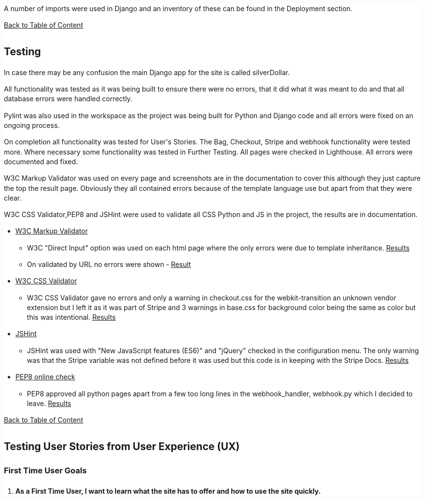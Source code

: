A number of imports were used in Django and an inventory of these can be found in the Deployment section.

[Back to Table of Content](#table-of-content)

## Testing
In case there may be any confusion the main Django app for the site is called silverDollar.

All functionality was tested as it was being built to ensure there were no errors, that it did what it was meant to do and that all database errors were handled correctly. 

Pylint was also used in the workspace as the project was being built for Python and Django code and all errors were fixed on an ongoing process. 

On completion all functionality was tested for User's Stories. The Bag, Checkout, Stripe and webhook functionality were tested more. Where necessary some functionality was tested in Further Testing. All pages were checked in Lighthouse. All errors were documented and fixed.

W3C Markup Validator was used on every page and screenshots are in the documentation to cover this although they just capture the top the result page. Obviously they all contained errors because of the template language use but apart from that they were clear.

W3C CSS Validator,PEP8 and JSHint were used to validate all CSS Python and JS in the project, the results are in documentation.

- [W3C Markup Validator](https://validator.w3.org/) 
  - W3C "Direct Input" option was used on each html page where the only errors were due to template inheritance. [Results](documentation/html-w3-images)
  
  - On validated by URL no errors were shown - [Result](documentation/w3-by-url.png)

- [W3C CSS Validator](https://jigsaw.w3.org/css-validator/#validate_by_input) 
  - W3C CSS Validator gave no errors and only a warning in checkout.css for the webkit-transition an unknown vendor extension but I left it as it was part of Stripe and 3 warnings in base.css for background color being the same as color but this was intentional. [Results](documentation/css-w3c-images)

- [JSHint](https://jshint.com/) 
  - JSHint was used with "New JavaScript features (ES6)" and "jQuery" checked in the configuration menu. The only warning was that the Stripe variable was not defined before it was used but this code is in keeping with the Stripe Docs. [Results](documentation/JSHint-images)
    
- [PEP8 online check](http://pep8online.com/) 
  - PEP8 approved all python pages apart from a few too long lines in the webhook_handler, webhook.py which I decided to leave. [Results](documentation/PEP8-images)


[Back to Table of Content](#table-of-content)

## Testing User Stories from User Experience (UX) 

### First Time User Goals

1. #### As a First Time User, I want to learn what the site has to offer and how to use the site quickly.
